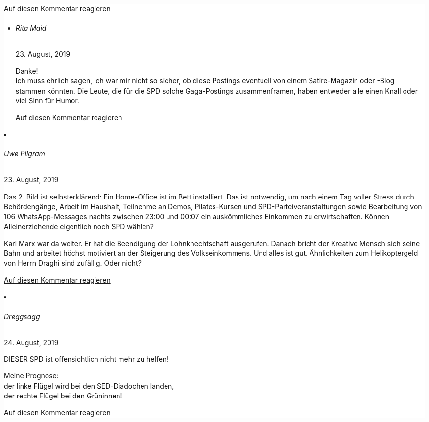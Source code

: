 <a rel="nofollow" class="comment-reply-link" href="#comment-13056" data-commentid="13056" data-postid="9566" data-belowelement="comment-13056" data-respondelement="respond" data-replyto="Antworte auf Publico-Redaktion" aria-label="Antworte auf Publico-Redaktion">Auf diesen Kommentar reagieren</a> 


<ul class="children">
<li class="comment even depth-3 clearfix" id="li-comment-13058">
<h6 class="author">Rita Maid</h6> <span class="date">23. August, 2019</span>



Danke!<br>
Ich muss ehrlich sagen, ich war mir nicht so sicher, ob diese Postings eventuell von einem Satire-Magazin oder -Blog stammen könnten. Die Leute, die für die SPD solche Gaga-Postings zusammenframen, haben entweder alle einen Knall oder viel Sinn für Humor.

<a rel="nofollow" class="comment-reply-link" href="#comment-13058" data-commentid="13058" data-postid="9566" data-belowelement="comment-13058" data-respondelement="respond" data-replyto="Antworte auf Rita Maid" aria-label="Antworte auf Rita Maid">Auf diesen Kommentar reagieren</a> 


</li>
</ul>
</li>
<li class="comment odd alt depth-2 clearfix" id="li-comment-13060">
<h6 class="author">Uwe Pilgram</h6> <span class="date">23. August, 2019</span>



Das 2. Bild ist selbsterklärend: Ein Home-Office ist im Bett installiert. Das ist notwendig, um nach einem Tag voller Stress durch Behördengänge, Arbeit im Haushalt, Teilnehme an Demos, Pilates-Kursen und SPD-Parteiveranstaltungen sowie Bearbeitung von 106 WhatsApp-Messages nachts zwischen 23:00 und 00:07 ein auskömmliches Einkommen zu erwirtschaften. Können Alleinerziehende eigentlich noch SPD wählen?

Karl Marx war da weiter. Er hat die Beendigung der Lohnknechtschaft ausgerufen. Danach bricht der Kreative Mensch sich seine Bahn und arbeitet höchst motiviert an der Steigerung des Volkseinkommens. Und alles ist gut. Ähnlichkeiten zum Helikoptergeld von Herrn Draghi sind zufällig. Oder nicht?

<a rel="nofollow" class="comment-reply-link" href="#comment-13060" data-commentid="13060" data-postid="9566" data-belowelement="comment-13060" data-respondelement="respond" data-replyto="Antworte auf Uwe Pilgram" aria-label="Antworte auf Uwe Pilgram">Auf diesen Kommentar reagieren</a> 


</li>
</ul>
</li>
<li class="comment even thread-odd thread-alt depth-1 clearfix" id="li-comment-13099">
<h6 class="author">Dreggsagg</h6> <span class="date">24. August, 2019</span>



DIESER SPD ist offensichtlich nicht mehr zu helfen!

Meine Prognose:<br>
der linke Flügel wird bei den SED-Diadochen landen,<br>
der rechte Flügel bei den Grüninnen!

<a rel="nofollow" class="comment-reply-link" href="#comment-13099" data-commentid="13099" data-postid="9566" data-belowelement="comment-13099" data-respondelement="respond" data-replyto="Antworte auf Dreggsagg" aria-label="Antworte auf Dreggsagg">Auf diesen Kommentar reagieren</a> 
